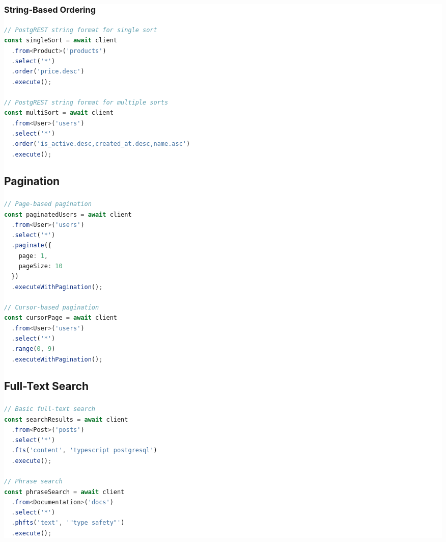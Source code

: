 ### String-Based Ordering

```typescript
// PostgREST string format for single sort
const singleSort = await client
  .from<Product>('products')
  .select('*')
  .order('price.desc')
  .execute();

// PostgREST string format for multiple sorts
const multiSort = await client
  .from<User>('users')
  .select('*')
  .order('is_active.desc,created_at.desc,name.asc')
  .execute();
```

## Pagination

```typescript
// Page-based pagination
const paginatedUsers = await client
  .from<User>('users')
  .select('*')
  .paginate({ 
    page: 1, 
    pageSize: 10 
  })
  .executeWithPagination();

// Cursor-based pagination
const cursorPage = await client
  .from<User>('users')
  .select('*')
  .range(0, 9)
  .executeWithPagination();
```

## Full-Text Search

```typescript
// Basic full-text search
const searchResults = await client
  .from<Post>('posts')
  .select('*')
  .fts('content', 'typescript postgresql')
  .execute();

// Phrase search
const phraseSearch = await client
  .from<Documentation>('docs')
  .select('*')
  .phfts('text', '"type safety"')
  .execute();
```
